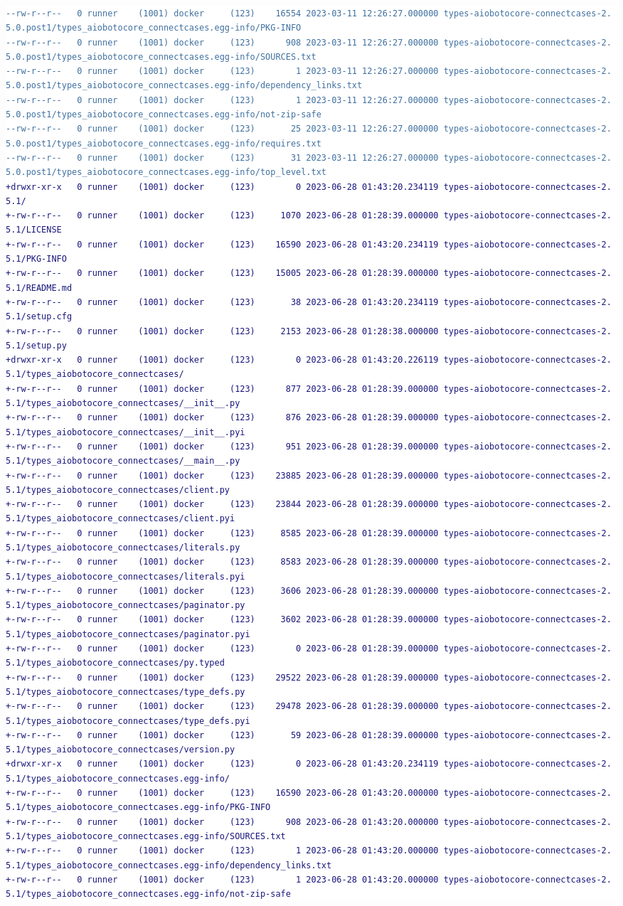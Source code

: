 ```diff
--rw-r--r--   0 runner    (1001) docker     (123)    16554 2023-03-11 12:26:27.000000 types-aiobotocore-connectcases-2.5.0.post1/types_aiobotocore_connectcases.egg-info/PKG-INFO
--rw-r--r--   0 runner    (1001) docker     (123)      908 2023-03-11 12:26:27.000000 types-aiobotocore-connectcases-2.5.0.post1/types_aiobotocore_connectcases.egg-info/SOURCES.txt
--rw-r--r--   0 runner    (1001) docker     (123)        1 2023-03-11 12:26:27.000000 types-aiobotocore-connectcases-2.5.0.post1/types_aiobotocore_connectcases.egg-info/dependency_links.txt
--rw-r--r--   0 runner    (1001) docker     (123)        1 2023-03-11 12:26:27.000000 types-aiobotocore-connectcases-2.5.0.post1/types_aiobotocore_connectcases.egg-info/not-zip-safe
--rw-r--r--   0 runner    (1001) docker     (123)       25 2023-03-11 12:26:27.000000 types-aiobotocore-connectcases-2.5.0.post1/types_aiobotocore_connectcases.egg-info/requires.txt
--rw-r--r--   0 runner    (1001) docker     (123)       31 2023-03-11 12:26:27.000000 types-aiobotocore-connectcases-2.5.0.post1/types_aiobotocore_connectcases.egg-info/top_level.txt
+drwxr-xr-x   0 runner    (1001) docker     (123)        0 2023-06-28 01:43:20.234119 types-aiobotocore-connectcases-2.5.1/
+-rw-r--r--   0 runner    (1001) docker     (123)     1070 2023-06-28 01:28:39.000000 types-aiobotocore-connectcases-2.5.1/LICENSE
+-rw-r--r--   0 runner    (1001) docker     (123)    16590 2023-06-28 01:43:20.234119 types-aiobotocore-connectcases-2.5.1/PKG-INFO
+-rw-r--r--   0 runner    (1001) docker     (123)    15005 2023-06-28 01:28:39.000000 types-aiobotocore-connectcases-2.5.1/README.md
+-rw-r--r--   0 runner    (1001) docker     (123)       38 2023-06-28 01:43:20.234119 types-aiobotocore-connectcases-2.5.1/setup.cfg
+-rw-r--r--   0 runner    (1001) docker     (123)     2153 2023-06-28 01:28:38.000000 types-aiobotocore-connectcases-2.5.1/setup.py
+drwxr-xr-x   0 runner    (1001) docker     (123)        0 2023-06-28 01:43:20.226119 types-aiobotocore-connectcases-2.5.1/types_aiobotocore_connectcases/
+-rw-r--r--   0 runner    (1001) docker     (123)      877 2023-06-28 01:28:39.000000 types-aiobotocore-connectcases-2.5.1/types_aiobotocore_connectcases/__init__.py
+-rw-r--r--   0 runner    (1001) docker     (123)      876 2023-06-28 01:28:39.000000 types-aiobotocore-connectcases-2.5.1/types_aiobotocore_connectcases/__init__.pyi
+-rw-r--r--   0 runner    (1001) docker     (123)      951 2023-06-28 01:28:39.000000 types-aiobotocore-connectcases-2.5.1/types_aiobotocore_connectcases/__main__.py
+-rw-r--r--   0 runner    (1001) docker     (123)    23885 2023-06-28 01:28:39.000000 types-aiobotocore-connectcases-2.5.1/types_aiobotocore_connectcases/client.py
+-rw-r--r--   0 runner    (1001) docker     (123)    23844 2023-06-28 01:28:39.000000 types-aiobotocore-connectcases-2.5.1/types_aiobotocore_connectcases/client.pyi
+-rw-r--r--   0 runner    (1001) docker     (123)     8585 2023-06-28 01:28:39.000000 types-aiobotocore-connectcases-2.5.1/types_aiobotocore_connectcases/literals.py
+-rw-r--r--   0 runner    (1001) docker     (123)     8583 2023-06-28 01:28:39.000000 types-aiobotocore-connectcases-2.5.1/types_aiobotocore_connectcases/literals.pyi
+-rw-r--r--   0 runner    (1001) docker     (123)     3606 2023-06-28 01:28:39.000000 types-aiobotocore-connectcases-2.5.1/types_aiobotocore_connectcases/paginator.py
+-rw-r--r--   0 runner    (1001) docker     (123)     3602 2023-06-28 01:28:39.000000 types-aiobotocore-connectcases-2.5.1/types_aiobotocore_connectcases/paginator.pyi
+-rw-r--r--   0 runner    (1001) docker     (123)        0 2023-06-28 01:28:39.000000 types-aiobotocore-connectcases-2.5.1/types_aiobotocore_connectcases/py.typed
+-rw-r--r--   0 runner    (1001) docker     (123)    29522 2023-06-28 01:28:39.000000 types-aiobotocore-connectcases-2.5.1/types_aiobotocore_connectcases/type_defs.py
+-rw-r--r--   0 runner    (1001) docker     (123)    29478 2023-06-28 01:28:39.000000 types-aiobotocore-connectcases-2.5.1/types_aiobotocore_connectcases/type_defs.pyi
+-rw-r--r--   0 runner    (1001) docker     (123)       59 2023-06-28 01:28:39.000000 types-aiobotocore-connectcases-2.5.1/types_aiobotocore_connectcases/version.py
+drwxr-xr-x   0 runner    (1001) docker     (123)        0 2023-06-28 01:43:20.234119 types-aiobotocore-connectcases-2.5.1/types_aiobotocore_connectcases.egg-info/
+-rw-r--r--   0 runner    (1001) docker     (123)    16590 2023-06-28 01:43:20.000000 types-aiobotocore-connectcases-2.5.1/types_aiobotocore_connectcases.egg-info/PKG-INFO
+-rw-r--r--   0 runner    (1001) docker     (123)      908 2023-06-28 01:43:20.000000 types-aiobotocore-connectcases-2.5.1/types_aiobotocore_connectcases.egg-info/SOURCES.txt
+-rw-r--r--   0 runner    (1001) docker     (123)        1 2023-06-28 01:43:20.000000 types-aiobotocore-connectcases-2.5.1/types_aiobotocore_connectcases.egg-info/dependency_links.txt
+-rw-r--r--   0 runner    (1001) docker     (123)        1 2023-06-28 01:43:20.000000 types-aiobotocore-connectcases-2.5.1/types_aiobotocore_connectcases.egg-info/not-zip-safe
```